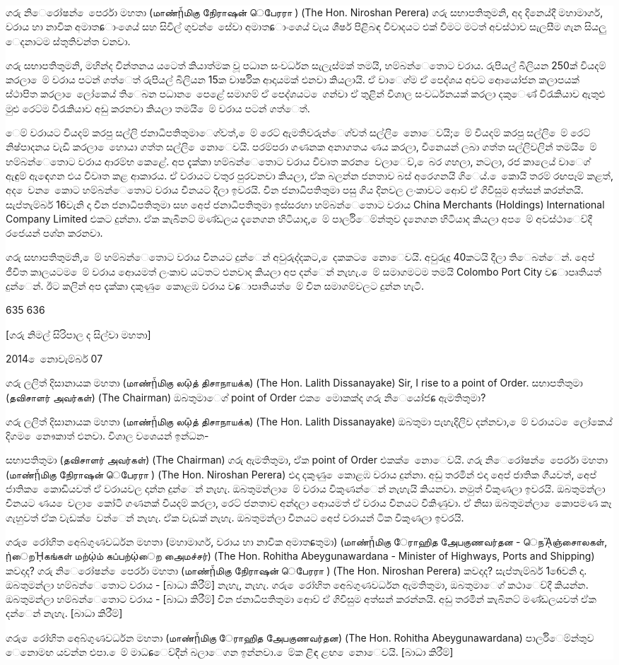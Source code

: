 ගරු නිෙරෝෂන් ෙපෙර්රා මහතා (மாண்ᾗமிகு நிேராஷன் ெபேரரா ) (The Hon. Niroshan Perera) ගරු සභාපතිතුමනි, අද දිනෙය්දී මහාමාර්ග, වරාය හා නාවික අමාතɕාංශෙය් සහ සිවිල් ගුවන් ෙසේවා අමාතɕාංශෙය් වැය ශීර්ෂ පිළිබඳ විවාදයට එක් වීමට මටත් අවස්ථාව සැලසීම ගැන සියලු ෙදනාටම ස්තුතිවන්ත වනවා.

ගරු සභාපතිතුමනි, මහින්ද චින්තනය යටෙත් කියාත්මක වූ පධාන සංවර්ධන සැලැස්මක් තමයි, හම්බන්ෙතොට වරාය. රුපියල් බිලියන 250ක් වියදම් කරලා ෙම් වරාය පටන් ගත්ෙත් රුපියල් බිලියන 15ක වාර්ෂික ආදායමක් එනවා කියලායි. ඒ වාෙග්ම ඒ පෙද්ශය අවට ආෙයෝජන කලාපයක් ස්ථාපිත කරලා ෙලෝකෙය් තිෙබන පධාන ෙපෙළේ සමාගම් ඒ පෙද්ශයට ෙගන්වා ඒ තුළින් විශාල සංවර්ධනයක් කරලා දකුෙණ් විරැකියාව ඇතුළු මුළු රෙට්ම විරැකියාව අඩු කරනවා කියලා තමයි ෙම් වරාය පටන් ගත්ෙත්.

ෙම් වරායට වියදම් කරපු සල්ලි ජනාධිපතිතුමාෙග්වත්, ෙම් රෙට් ඇමතිවරුන්ෙග්වත් සල්ලි ෙනොෙවයි; ෙම් වියදම් කරපු සල්ලි ෙම් රෙට් නිෂ්පාදනය වැඩි කරලා ෙහොයා ගත්ත සල්ලි ෙනොෙවයි. පරම්පරා ගණනක අනාගතය ණය කරලා, චීනෙයන් ලබා ගත්ත සල්ලිවලින් තමයි ෙම් හම්බන්ෙතොට වරාය ආරම්භ කෙළේ. අප දැක්කා හම්බන්ෙතොට වරාය විවෘත කරන ෙවලාෙව්, ෙබර ගහලා, නටලා, රජ කාලෙය් වාෙග් ඇඳුම් ඇඳෙගන එය විවෘත කළ ආකාරය. ඒ වරායට වතුර පුරවනවා කියලා, ඒක බලන්න ජනතාව බස් අරෙගනයි ගිෙය්. ෙකොයි තරම් රඟපෑම් කළත්, අද ෙවන ෙකොට හම්බන්ෙතොට වරාය චීනයට දීලා ඉවරයි. චීන ජනාධිපතිතුමා පසු ගිය දිනවල ලංකාවට ආෙව් ඒ ගිවිසුම අත්සන් කරන්නයි. සැප්තැම්බර් 16වැනි දා චීන ජනාධිපතිතුමා සහ අෙප් ජනාධිපතිතුමා ඉස්සරහා හම්බන්ෙතොට වරාය China Merchants (Holdings) International Company Limited එකට දුන්නා. ඒක කැබිනට් මණ්ඩලය දැනෙගන හිටියාද, ෙම් පාර්ලිෙම්න්තුව දැනෙගන හිටියාද කියලා අප ෙම් අවස්ථාෙව්දී රජෙයන් පශ්න කරනවා.

ගරු සභාපතිතුමනි, ෙම් හම්බන්ෙතොට වරාය චීනයට දුන්ෙන් අවුරුද්දකට, ෙදකකට ෙනොෙවයි. අවුරුදු 40කටයි දීලා තිෙබන්ෙන්. අෙප් ජීවිත කාලයටම ෙම් වරාය ආෙයමත් ලංකාව යටතට එනවාද කියලා අප දන්ෙන් නැහැ. ෙම් සමාගමටම තමයි Colombo Port City වɕාපෘතියත් දුන්ෙන්. ඊට කලින් අප දැක්කා දකුණු ෙකොළඹ වරාය වɕාපෘතියත් ෙම් චීන සමාගම්වලට දුන්න හැටි.

635 636

[ගරු නිමල් සිරිපාල ද සිල්වා මහතා]

2014 ෙනොවැම්බර් 07

ගරු ලලිත් දිසානායක මහතා (மாண்ᾗமிகு லᾢத் திசாநாயக்க) (The Hon. Lalith Dissanayake) Sir, I rise to a point of Order. සභාපතිතුමා (தவிசாளர் அவர்கள்) (The Chairman) ඔබතුමාෙග් point of Order එක ෙමොකක්ද ගරු නිෙයෝජɕ ඇමතිතුමා?

ගරු ලලිත් දිසානායක මහතා (மாண்ᾗமிகு லᾢத் திசாநாயக்க) (The Hon. Lalith Dissanayake) ඔබතුමා පැහැදිලිව දන්නවා, ෙම් වරායට ෙලෝකෙය් දිගම ෙනෞකාත් එනවා. විශාල වශෙයන් ඉන්ධන-

සභාපතිතුමා (தவிசாளர் அவர்கள்) (The Chairman) ගරු ඇමතිතුමා, ඒක point of Order එකක් ෙනොෙවයි. ගරු නිෙරෝෂන් ෙපෙර්රා මහතා (மாண்ᾗமிகு நிேராஷன் ெபேரரா ) (The Hon. Niroshan Perera) එදා දකුණු ෙකොළඹ වරාය දුන්නා. අඩු තරමින් එදා අෙප් ජාතික ගීයවත්, අෙප් ජාතික ෙකොඩියවත් ඒ වරායවල දාන්න දුන්ෙන් නැහැ. ඔබතුමන්ලා ෙම් වරාය විකුණන්ෙන් නැහැයි කියනවා. නමුත් විකුණලා ඉවරයි. ඔබතුමන්ලා චීනයට ණය ෙවලා ෙකෝටි ගණනක් වියදම් කරලා, රෙට් ජනතාව අන්දලා ආෙයමත් ඒ වරාය චීනයට විකිණුවා. ඒ නිසා ඔබතුමන්ලා ෙකොපමණ කෑ ගැහුවත් ඒක වැඩක් ෙවන්ෙන් නැහැ. ඒක වැඩක් නැහැ. ඔබතුමන්ලා චීනයට අෙප් වරායන් ටික විකුණලා ඉවරයි.

ගරු ෙරෝහිත අෙබ්ගුණවර්ධන මහතා (මහාමාර්ග, වරාය හා නාවික අමාතɕතුමා) (மாண்ᾗமிகு ேராஹித அேபகுணவர்தன - ெநᾌஞ்சாைலகள், ᾐைறᾙகங்கள் மற்ᾠம் கப்பற்ᾠைற அைமச்சர்) (The Hon. Rohitha Abeygunawardana - Minister of Highways, Ports and Shipping) කවදාද? ගරු නිෙරෝෂන් ෙපෙර්රා මහතා (மாண்ᾗமிகு நிேராஷன் ெபேரரா ) (The Hon. Niroshan Perera) කවදාද? සැප්තැම්බර් 16ෙවනි දා. ඔබතුමන්ලා හම්බන්ෙතොට වරාය - [බාධා කිරීම්] නැහැ, නැහැ. ගරු ෙරෝහිත අෙබ්ගුණවර්ධන ඇමතිතුමා, ඔබතුමාෙග් කථාෙව්දී කියන්න. ඔබතුමන්ලා හම්බන්ෙතොට වරාය - [බාධා කිරීම්] චීන ජනාධිපතිතුමා ආෙව් ඒ ගිවිසුම අත්සන් කරන්නයි. අඩු තරමින් කැබිනට් මණ්ඩලයවත් ඒක දන්ෙන් නැහැ. [බාධා කිරීම්]

ගරු ෙරෝහිත අෙබ්ගුණවර්ධන මහතා (மாண்ᾗமிகு ேராஹித அேபகுணவர்தன) (The Hon. Rohitha Abeygunawardana) පාර්ලිෙම්න්තුව ෙනොමඟ යවන්න එපා. ෙම් මාධɕෙව්දීන් බලාෙගන ඉන්නවා. ෙම්ක ළිඳ ළඟ ෙනොෙවයි. [බාධා කිරීම්]
